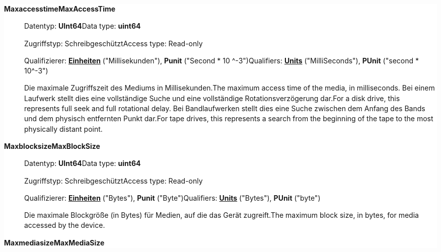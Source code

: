 </dd> <dt>

<span data-ttu-id="5a712-170">**Maxaccesstime**</span><span class="sxs-lookup"><span data-stu-id="5a712-170">**MaxAccessTime**</span></span>
</dt> <dd> <dl> <dt>

<span data-ttu-id="5a712-171">Datentyp: **UInt64**</span><span class="sxs-lookup"><span data-stu-id="5a712-171">Data type: **uint64**</span></span>
</dt> <dt>

<span data-ttu-id="5a712-172">Zugriffstyp: Schreibgeschützt</span><span class="sxs-lookup"><span data-stu-id="5a712-172">Access type: Read-only</span></span>
</dt> <dt>

<span data-ttu-id="5a712-173">Qualifizierer: [**Einheiten**](/windows/desktop/WmiSdk/standard-qualifiers) ("Millisekunden"), **Punit** ("Second \* 10 ^-3")</span><span class="sxs-lookup"><span data-stu-id="5a712-173">Qualifiers: [**Units**](/windows/desktop/WmiSdk/standard-qualifiers) ("MilliSeconds"), **PUnit** ("second \* 10^-3")</span></span>
</dt> </dl>

<span data-ttu-id="5a712-174">Die maximale Zugriffszeit des Mediums in Millisekunden.</span><span class="sxs-lookup"><span data-stu-id="5a712-174">The maximum access time of the media, in milliseconds.</span></span> <span data-ttu-id="5a712-175">Bei einem Laufwerk stellt dies eine vollständige Suche und eine vollständige Rotationsverzögerung dar.</span><span class="sxs-lookup"><span data-stu-id="5a712-175">For a disk drive, this represents full seek and full rotational delay.</span></span> <span data-ttu-id="5a712-176">Bei Bandlaufwerken stellt dies eine Suche zwischen dem Anfang des Bands und dem physisch entfernten Punkt dar.</span><span class="sxs-lookup"><span data-stu-id="5a712-176">For tape drives, this represents a search from the beginning of the tape to the most physically distant point.</span></span>

</dd> <dt>

<span data-ttu-id="5a712-177">**Maxblocksize**</span><span class="sxs-lookup"><span data-stu-id="5a712-177">**MaxBlockSize**</span></span>
</dt> <dd> <dl> <dt>

<span data-ttu-id="5a712-178">Datentyp: **UInt64**</span><span class="sxs-lookup"><span data-stu-id="5a712-178">Data type: **uint64**</span></span>
</dt> <dt>

<span data-ttu-id="5a712-179">Zugriffstyp: Schreibgeschützt</span><span class="sxs-lookup"><span data-stu-id="5a712-179">Access type: Read-only</span></span>
</dt> <dt>

<span data-ttu-id="5a712-180">Qualifizierer: [**Einheiten**](/windows/desktop/WmiSdk/standard-qualifiers) ("Bytes"), **Punit** ("Byte")</span><span class="sxs-lookup"><span data-stu-id="5a712-180">Qualifiers: [**Units**](/windows/desktop/WmiSdk/standard-qualifiers) ("Bytes"), **PUnit** ("byte")</span></span>
</dt> </dl>

<span data-ttu-id="5a712-181">Die maximale Blockgröße (in Bytes) für Medien, auf die das Gerät zugreift.</span><span class="sxs-lookup"><span data-stu-id="5a712-181">The maximum block size, in bytes, for media accessed by the device.</span></span>

</dd> <dt>

<span data-ttu-id="5a712-182">**Maxmediasize**</span><span class="sxs-lookup"><span data-stu-id="5a712-182">**MaxMediaSize**</span></span>
</dt> <dd> <dl> <dt>
